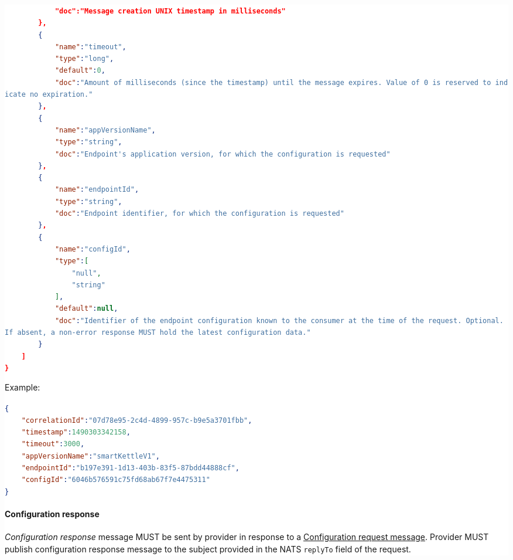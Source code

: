 ```json
            "doc":"Message creation UNIX timestamp in milliseconds"
        },
        {
            "name":"timeout",
            "type":"long",
            "default":0,
            "doc":"Amount of milliseconds (since the timestamp) until the message expires. Value of 0 is reserved to indicate no expiration."
        },
        {
            "name":"appVersionName",
            "type":"string",
            "doc":"Endpoint's application version, for which the configuration is requested"
        },
        {
            "name":"endpointId",
            "type":"string",
            "doc":"Endpoint identifier, for which the configuration is requested"
        },
        {
            "name":"configId",
            "type":[
                "null",
                "string"
            ],
            "default":null,
            "doc":"Identifier of the endpoint configuration known to the consumer at the time of the request. Optional. If absent, a non-error response MUST hold the latest configuration data."
        }
    ]
}
```

Example:

```json
{
    "correlationId":"07d78e95-2c4d-4899-957c-b9e5a3701fbb",
    "timestamp":1490303342158,
    "timeout":3000,
    "appVersionName":"smartKettleV1",
    "endpointId":"b197e391-1d13-403b-83f5-87bdd44888cf",
    "configId":"6046b576591c75fd68ab67f7e4475311"
}
```

#### Configuration response

*Configuration response* message MUST be sent by provider in response to a [Configuration request message](#configuration-request).
Provider MUST publish configuration response message to the subject provided in the NATS `replyTo` field of the request.
